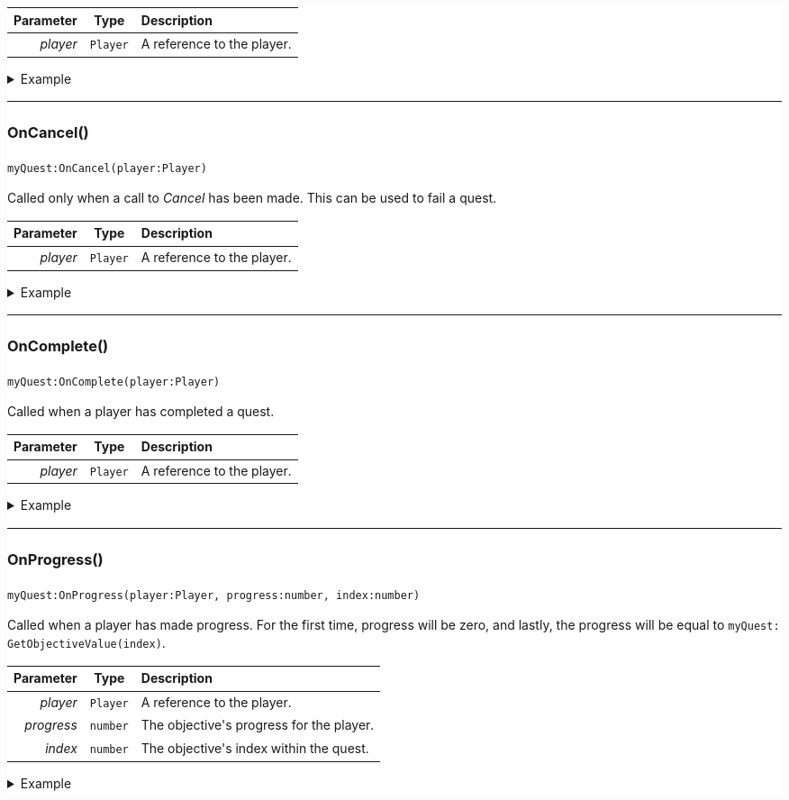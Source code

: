 |Parameter |Type    |Description
|---------:|:------:|:----------
|*player*  |`Player`| A reference to the player.

<details><summary>Example</summary></details>

--------------------------------------------------------------------------------

### OnCancel()

`myQuest:OnCancel(player:Player)`

Called only when a call to *Cancel* has been made.  This can be used to fail a quest.

|Parameter |Type    |Description
|---------:|:------:|:----------
|*player*  |`Player`| A reference to the player.

<details><summary>Example</summary></details>

--------------------------------------------------------------------------------

### OnComplete()

`myQuest:OnComplete(player:Player)`

Called when a player has completed a quest.

|Parameter |Type    |Description
|---------:|:------:|:----------
|*player*  |`Player`| A reference to the player.

<details><summary>Example</summary></details>

--------------------------------------------------------------------------------

### OnProgress()

`myQuest:OnProgress(player:Player, progress:number, index:number)`

Called when a player has made progress.  For the first time, progress will be zero, and lastly, the progress will be equal to `myQuest:GetObjectiveValue(index)`.

|Parameter |Type    |Description
|---------:|:------:|:----------
|*player*  |`Player`| A reference to the player.
|*progress*|`number`| The objective's progress for the player.
|*index*   |`number`| The objective's index within the quest.

<details><summary>Example</summary></details>
